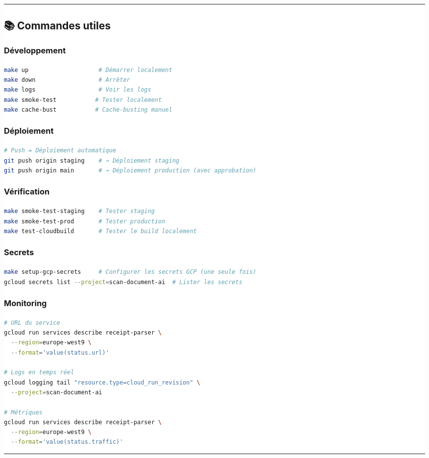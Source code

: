 
---

## 📚 Commandes utiles

### **Développement**
```bash
make up                    # Démarrer localement
make down                  # Arrêter
make logs                  # Voir les logs
make smoke-test           # Tester localement
make cache-bust           # Cache-busting manuel
```

### **Déploiement**
```bash
# Push = Déploiement automatique
git push origin staging    # → Déploiement staging
git push origin main       # → Déploiement production (avec approbation)
```

### **Vérification**
```bash
make smoke-test-staging    # Tester staging
make smoke-test-prod       # Tester production
make test-cloudbuild       # Tester le build localement
```

### **Secrets**
```bash
make setup-gcp-secrets     # Configurer les secrets GCP (une seule fois)
gcloud secrets list --project=scan-document-ai  # Lister les secrets
```

### **Monitoring**
```bash
# URL du service
gcloud run services describe receipt-parser \
  --region=europe-west9 \
  --format='value(status.url)'

# Logs en temps réel
gcloud logging tail "resource.type=cloud_run_revision" \
  --project=scan-document-ai

# Métriques
gcloud run services describe receipt-parser \
  --region=europe-west9 \
  --format='value(status.traffic)'
```

---
